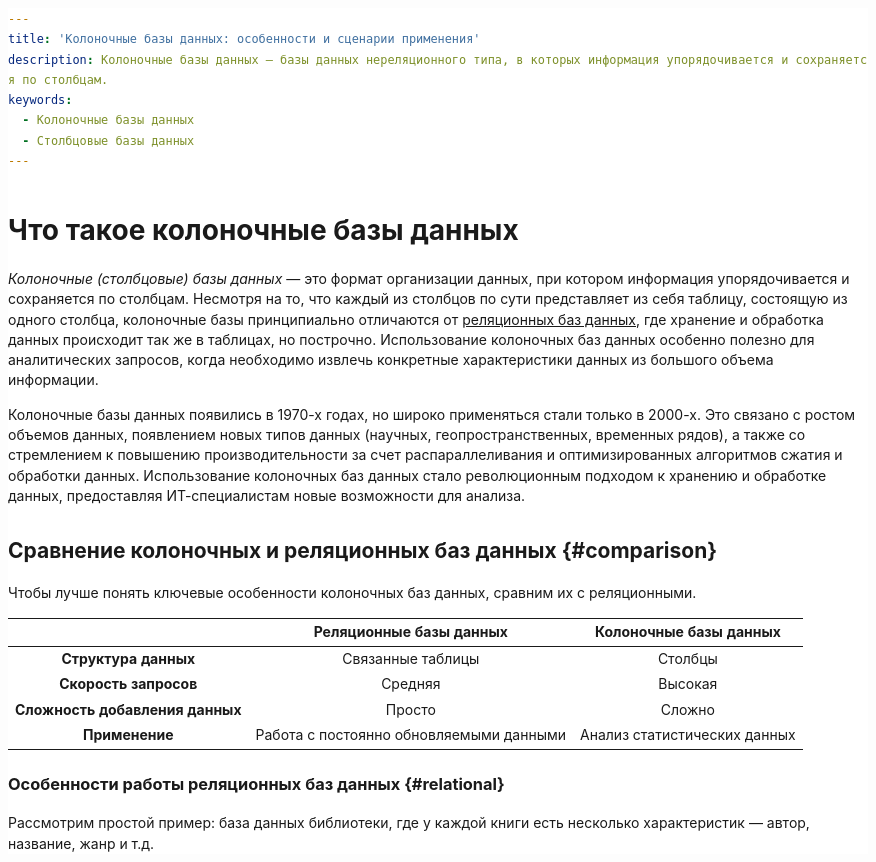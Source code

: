```yaml
---
title: 'Колоночные базы данных: особенности и сценарии применения'
description: Колоночные базы данных — базы данных нереляционного типа, в которых информация упорядочивается и сохраняется по столбцам.
keywords:
  - Колоночные базы данных
  - Столбцовые базы данных
---
```



# Что такое колоночные базы данных

_Колоночные (столбцовые) базы данных_ — это формат организации данных, при котором информация упорядочивается и сохраняется по столбцам. Несмотря на то, что каждый из столбцов по сути представляет из себя таблицу, состоящую из одного столбца, колоночные базы принципиально отличаются от [реляционных баз данных](relational-databases.md), где хранение и обработка данных происходит так же в таблицах, но построчно. Использование колоночных баз данных особенно полезно для аналитических запросов, когда необходимо извлечь конкретные характеристики данных из большого объема информации. 

Колоночные базы данных появились в 1970-х годах, но широко применяться стали только в 2000-х. Это связано с ростом объемов данных, появлением новых типов данных (научных, геопространственных, временных рядов), а также со стремлением к повышению производительности за счет распараллеливания и оптимизированных алгоритмов сжатия и обработки данных. Использование колоночных баз данных стало революционным подходом к хранению и обработке данных, предоставляя ИТ-специалистам новые возможности для анализа.


##	Сравнение колоночных и реляционных баз данных {#comparison}

Чтобы лучше понять ключевые особенности колоночных баз данных, сравним их с реляционными.

|                                 | **Реляционные базы данных**             | **Колоночные базы данных**   |
|:-------------------------------:|:---------------------------------------:|:----------------------------:|
| **Структура данных**            | Связанные таблицы                       | Столбцы                      |
| **Скорость запросов**           | Средняя                                 | Высокая                      |
| **Сложность добавления данных** | Просто                                  | Сложно                       |
| **Применение**                  | Работа с постоянно обновляемыми данными | Анализ статистических данных |


### Особенности работы реляционных баз данных {#relational}

Рассмотрим простой пример: база данных библиотеки, где у каждой книги есть несколько характеристик — автор, название, жанр и т.д.

<center>
